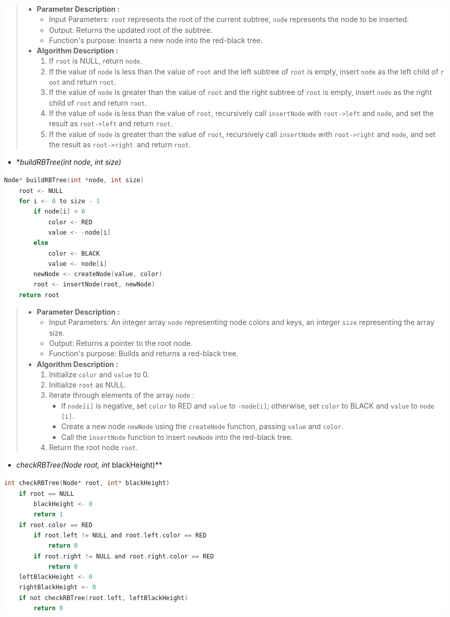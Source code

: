 > - **Parameter  Description :**
>   - Input Parameters: `root` represents the root of the current subtree, `node` represents the node to be inserted.
>   - Output: Returns the updated root of the subtree.
>   - Function's purpose: Inserts a new node into the red-black tree.
> - **Algorithm Description :**
>   1. If `root` is NULL, return `node`.
>   2. If the value of `node` is less than the value of `root` and the left subtree of `root` is empty, insert `node` as the left child of `root` and return `root`.
>   3. If the value of `node` is greater than the value of `root` and the right subtree of `root` is empty, insert `node` as the right child of `root` and return `root`.
>   4. If the value of `node` is less than the value of `root`, recursively call `insertNode` with `root->left` and `node`, and set the result as `root->left` and return `root`.
>   5. If the value of `node` is greater than the value of `root`, recursively call `insertNode` with `root->right` and `node`, and set the result as `root->right `and return `root`.



- **buildRBTree(int *node, int size)**

```c
Node* buildRBTree(int *node, int size)
    root <- NULL
    for i <- 0 to size - 1
        if node[i] < 0
            color <- RED
            value <- -node[i]
        else
            color <- BLACK
            value <- node[i]
        newNode <- createNode(value, color)
        root <- insertNode(root, newNode)
    return root
```

> - **Parameter  Description :**
>   - Input Parameters: An integer array `node` representing node colors and keys, an integer `size` representing the array size.
>   - Output: Returns a pointer to the root node.
>   - Function's purpose: Builds and returns a red-black tree.
> - **Algorithm Description :**
>   1. Initialize `color` and `value` to 0.
>   2. Initialize `root` as NULL.
>   3. Iterate through elements of the array `node` :
>      - If `node[i]` is negative, set `color` to RED and `value` to `-node[i]`; otherwise, set `color` to BLACK and `value` to `node[i]`.
>      - Create a new node `newNode` using the `createNode` function, passing `value` and `color`.
>      - Call the `insertNode` function to insert `newNode` into the red-black tree.
>   4. Return the root node `root`.



- **checkRBTree(Node* root, int* blackHeight)**

```c
int checkRBTree(Node* root, int* blackHeight)
    if root == NULL
        blackHeight <- 0
        return 1
    if root.color == RED
        if root.left != NULL and root.left.color == RED
            return 0
        if root.right != NULL and root.right.color == RED
            return 0
    leftBlackHeight <- 0
    rightBlackHeight <- 0
    if not checkRBTree(root.left, leftBlackHeight)
        return 0
```